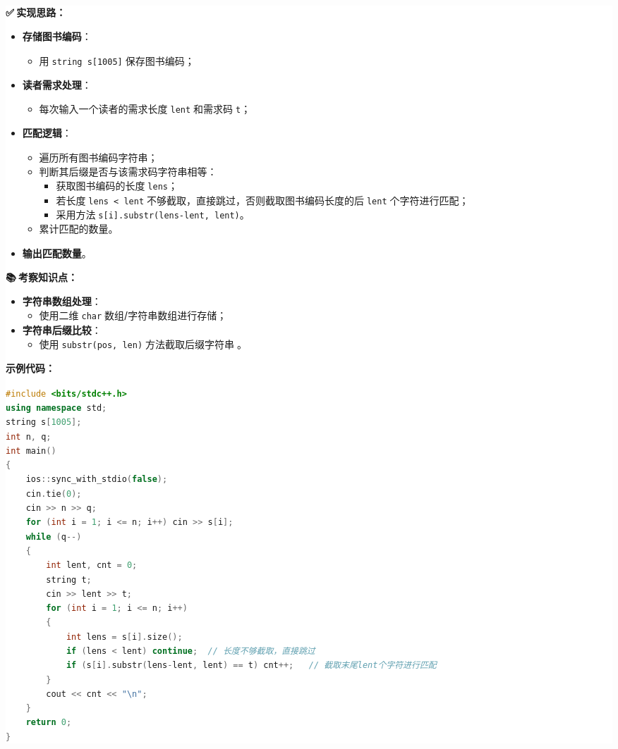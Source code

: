 **✅ 实现思路：**

- **存储图书编码**：
     - 用 `string s[1005]` 保存图书编码；
- **读者需求处理**：
     - 每次输入一个读者的需求长度 `lent` 和需求码 `t`；
- **匹配逻辑**：
     - 遍历所有图书编码字符串；
     - 判断其后缀是否与该需求码字符串相等：
         - 获取图书编码的长度 `lens`；
         - 若长度 `lens < lent` 不够截取，直接跳过，否则截取图书编码长度的后 `lent` 个字符进行匹配；
         - 采用方法 `s[i].substr(lens-lent, lent)`。
     - 累计匹配的数量。

- **输出匹配数量**。


**📚 考察知识点：**

- **字符串数组处理**：
     - 使用二维 `char` 数组/字符串数组进行存储；
- **字符串后缀比较**：
     - 使用 `substr(pos, len)` 方法截取后缀字符串 。

**示例代码：**


```cpp
#include <bits/stdc++.h>
using namespace std;
string s[1005];
int n, q;
int main()
{
    ios::sync_with_stdio(false);
    cin.tie(0);
    cin >> n >> q;
    for (int i = 1; i <= n; i++) cin >> s[i];
    while (q--)
    {
        int lent, cnt = 0;
        string t;
        cin >> lent >> t;
        for (int i = 1; i <= n; i++)
        {
            int lens = s[i].size();
            if (lens < lent) continue;  // 长度不够截取，直接跳过
            if (s[i].substr(lens-lent, lent) == t) cnt++;   // 截取末尾lent个字符进行匹配
        }
        cout << cnt << "\n";
    }
    return 0;
}
```

